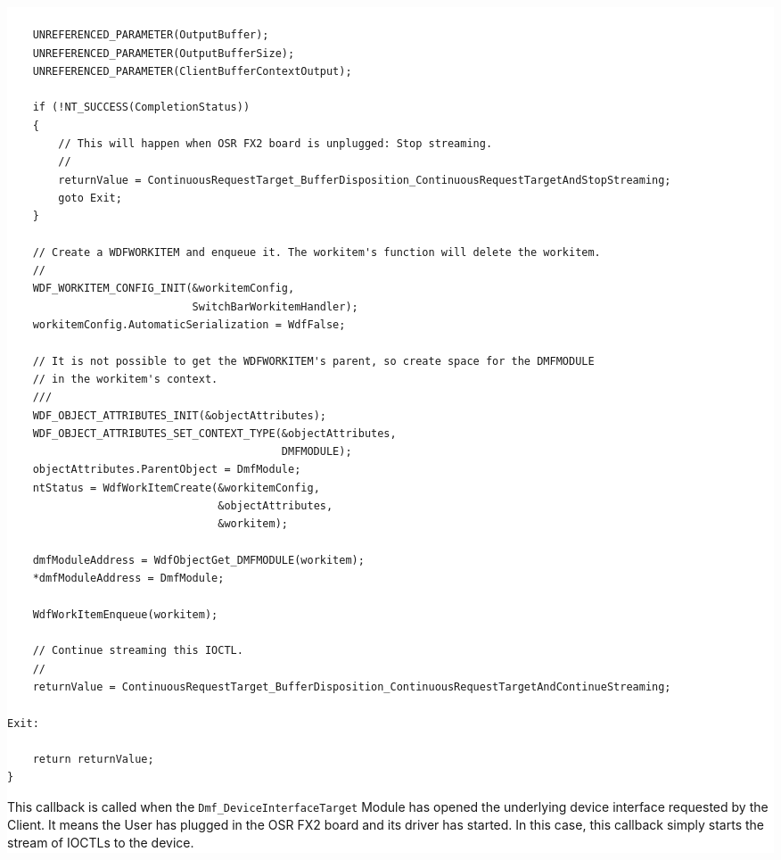 ```

    UNREFERENCED_PARAMETER(OutputBuffer);
    UNREFERENCED_PARAMETER(OutputBufferSize);
    UNREFERENCED_PARAMETER(ClientBufferContextOutput);

    if (!NT_SUCCESS(CompletionStatus))
    {
        // This will happen when OSR FX2 board is unplugged: Stop streaming.
        //
        returnValue = ContinuousRequestTarget_BufferDisposition_ContinuousRequestTargetAndStopStreaming;
        goto Exit;
    }

    // Create a WDFWORKITEM and enqueue it. The workitem's function will delete the workitem.
    //
    WDF_WORKITEM_CONFIG_INIT(&workitemConfig, 
                             SwitchBarWorkitemHandler);
    workitemConfig.AutomaticSerialization = WdfFalse;

    // It is not possible to get the WDFWORKITEM's parent, so create space for the DMFMODULE
    // in the workitem's context.
    ///
    WDF_OBJECT_ATTRIBUTES_INIT(&objectAttributes);
    WDF_OBJECT_ATTRIBUTES_SET_CONTEXT_TYPE(&objectAttributes,
                                           DMFMODULE);
    objectAttributes.ParentObject = DmfModule;
    ntStatus = WdfWorkItemCreate(&workitemConfig,
                                 &objectAttributes,
                                 &workitem);

    dmfModuleAddress = WdfObjectGet_DMFMODULE(workitem);
    *dmfModuleAddress = DmfModule;

    WdfWorkItemEnqueue(workitem);

    // Continue streaming this IOCTL.
    //
    returnValue = ContinuousRequestTarget_BufferDisposition_ContinuousRequestTargetAndContinueStreaming;

Exit:

    return returnValue;
}
```

This callback is called when the `Dmf_DeviceInterfaceTarget` Module has opened the underlying device interface requested by the Client. It means the User has plugged in
the OSR FX2 board and its driver has started. In this case, this callback simply starts the stream of IOCTLs to the device. 
